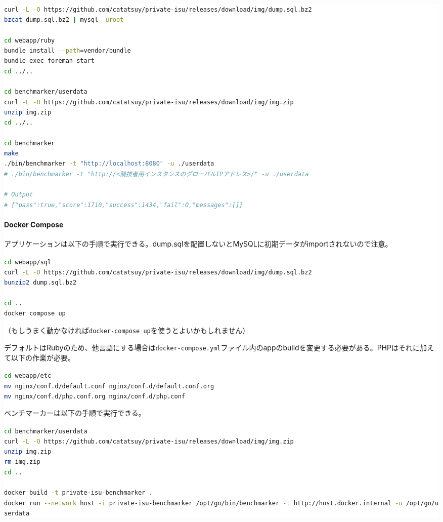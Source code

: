 ```sh
curl -L -O https://github.com/catatsuy/private-isu/releases/download/img/dump.sql.bz2
bzcat dump.sql.bz2 | mysql -uroot

cd webapp/ruby
bundle install --path=vendor/bundle
bundle exec foreman start
cd ../..

cd benchmarker/userdata
curl -L -O https://github.com/catatsuy/private-isu/releases/download/img/img.zip
unzip img.zip
cd ../..

cd benchmarker
make
./bin/benchmarker -t "http://localhost:8080" -u ./userdata
# ./bin/benchmarker -t "http://<競技者用インスタンスのグローバルIPアドレス>/" -u ./userdata

# Output
# {"pass":true,"score":1710,"success":1434,"fail":0,"messages":[]}
```

#### Docker Compose

アプリケーションは以下の手順で実行できる。dump.sqlを配置しないとMySQLに初期データがimportされないので注意。

```sh
cd webapp/sql
curl -L -O https://github.com/catatsuy/private-isu/releases/download/img/dump.sql.bz2
bunzip2 dump.sql.bz2

cd ..
docker compose up
```

（もしうまく動かなければ`docker-compose up`を使うとよいかもしれません）

デフォルトはRubyのため、他言語にする場合は`docker-compose.yml`ファイル内のappのbuildを変更する必要がある。PHPはそれに加えて以下の作業が必要。

```sh
cd webapp/etc
mv nginx/conf.d/default.conf nginx/conf.d/default.conf.org
mv nginx/conf.d/php.conf.org nginx/conf.d/php.conf
```

ベンチマーカーは以下の手順で実行できる。

```sh
cd benchmarker/userdata
curl -L -O https://github.com/catatsuy/private-isu/releases/download/img/img.zip
unzip img.zip
rm img.zip
cd ..

docker build -t private-isu-benchmarker .
docker run --network host -i private-isu-benchmarker /opt/go/bin/benchmarker -t http://host.docker.internal -u /opt/go/userdata
```
